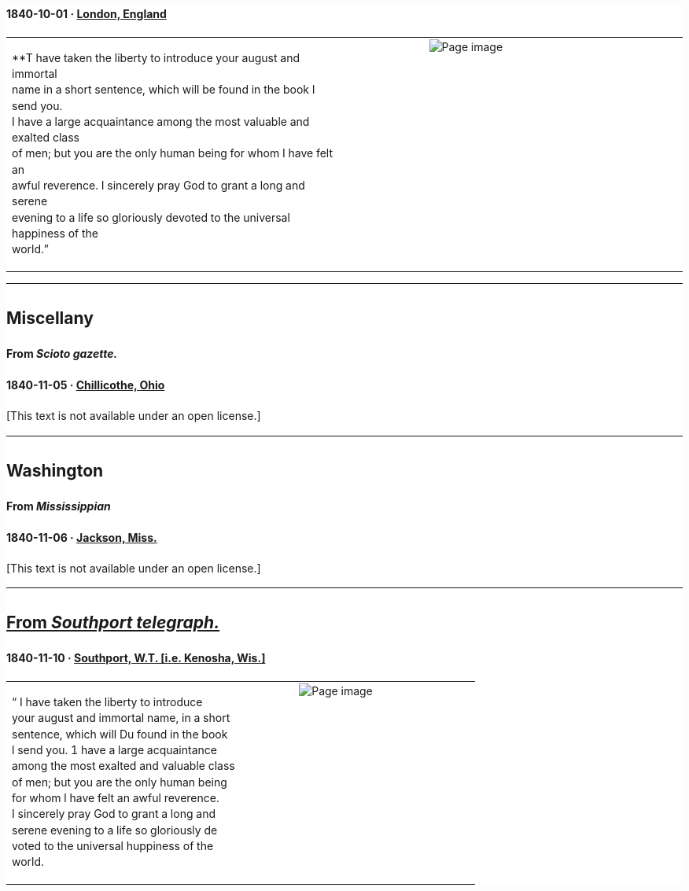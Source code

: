 #### 1840-10-01 &middot; [London, England](http://dbpedia.org/resource/London)

<table style="width: 100%;"><tr><td style="width: 50%">

  
  
**T have taken the liberty to introduce your august and immortal  
name in a short sentence, which will be found in the book I send you.  
I have a large acquaintance among the most valuable and exalted class  
of men; but you are the only human being for whom I have felt an  
awful reverence. I sincerely pray God to grant a long and serene  
evening to a life so gloriously devoted to the universal happiness of the  
world.”
</td><td style="width: 50%; max-height: 75%; margin: auto; display: block;">
<img alt="Page image" src="https://iiif.archive.org/image/iiif/2/sim_foreign-quarterly-and-westminster-review_1840-10_26_51%2Fsim_foreign-quarterly-and-westminster-review_1840-10_26_51_jp2.zip%2Fsim_foreign-quarterly-and-westminster-review_1840-10_26_51_jp2%2Fsim_foreign-quarterly-and-westminster-review_1840-10_26_51_0189.jp2/pct:14.455445544554456,55.7919621749409,69.9009900990099,9.89952718676123/600,/0/default.jpg"/>
</td>
</tr></table>

---

## Miscellany

#### From _Scioto gazette._

#### 1840-11-05 &middot; [Chillicothe, Ohio](http://dbpedia.org/resource/Chillicothe%2C_Ohio)

[This text is not available under an open license.]

---

## Washington

#### From _Mississippian_

#### 1840-11-06 &middot; [Jackson, Miss.](http://dbpedia.org/resource/Jackson%2C_Mississippi)

[This text is not available under an open license.]

---

## [From _Southport telegraph._](https://www.loc.gov/resource/sn85040303/1840-11-10/ed-1/?sp=1)

#### 1840-11-10 &middot; [Southport, W.T. [i.e. Kenosha, Wis.]](http://dbpedia.org/resource/Kenosha%2C_Wisconsin)

<table style="width: 100%;"><tr><td style="width: 50%">

  
“ I have taken the liberty to introduce  
your august and immortal name, in a short  
sentence, which will Du found in the book  
l send you. 1 have a large acquaintance  
among the most exalted and valuable class  
of men; but you are the only human being  
for whom l have felt an awful reverence.  
I sincerely pray God to grant a long and  
serene evening to a life so gloriously de­  
voted to the universal huppiness of the  
world.
</td><td style="width: 50%; max-height: 75%; margin: auto; display: block;">
<img alt="Page image" src="https://tile.loc.gov/image-services/iiif/service:ndnp:whi:batch_whi_dynamite_ver01:data:sn85040303:00514151313:1840111001:0085/pct:19.012067427337183,26.437020128657398,14.527867774803964,6.422494293421872/!600,600/0/default.jpg"/>
